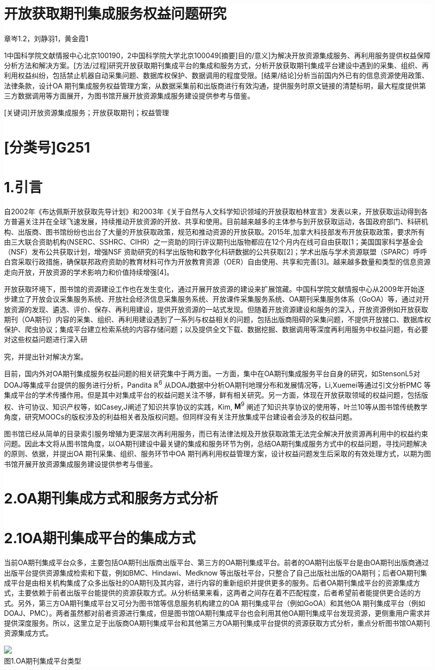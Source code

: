 # 开放获取期刊集成服务权益问题研究

章岑1.2，刘静羽1，黄金霞1

1中国科学院文献情报中心北京100190，2中国科学院大学北京100049[摘要]目的/意义]为解决开放资源集成服务、再利用服务提供权益保障分析方法和解决方案。[方法/过程]研究开放获取期刊集成平台的集成和服务方式，分析开放获取期刊集成平台建设中遇到的采集、组织、再利用权益纠纷，包括禁止机器自动采集问题、数据库权保护、数据调用的程度受限。[结果/结论]分析当前国内外已有的信息资源使用政策、法律条款，设计OA 期刊集成服务权益管理方案，从数据采集前和出版商进行有效沟通，提供服务时原文链接的清楚标明，最大程度提供第三方数据调用等方面展开，为图书馆开展开放资源集成服务建设提供参考与借鉴。

[关键词]开放资源集成服务；开放获取期刊；权益管理

# [分类号]G251

# 1.引言

自2002年《布达佩斯开放获取先导计划》和2003年《关于自然与人文科学知识领域的开放获取柏林宣言》发表以来，开放获取运动得到各方普遍关注并在全球飞速发展，持续推动开放资源的开放、共享和使用。目前越来越多的主体参与到开放获取运动，各国政府部门、科研机构、出版商、图书馆纷纷也出台了大量的开放获取政策，规范和推动资源的开放获取。2015年,加拿大科技部发布开放获取政策，要求所有由三大联合资助机构(NSERC、SSHRC、CIHR）之一资助的同行评议期刊出版物都应在12个月内在线可自由获取[1；美国国家科学基金会（NSF）发布公共获取计划，增强NSF 资助研究的科学出版物和数字化科研数据的公共获取[2]；学术出版与学术资源联盟（SPARC）呼呼白宫采取行政措施，确保联邦政府资助的教育材料可作为开放教育资源（OER）自由使用、共享和完善[3]。越来越多数量和类型的信息资源走向开放，开放资源的学术影响力和价值持续增强[4]。

开放获取环境下，图书馆的资源建设工作也在发生变化，通过开展开放资源的建设来扩展馆藏。中国科学院文献情报中心从2009年开始逐步建立了开放会议采集服务系统、开放社会经济信息采集服务系统、开放课件采集服务系统、OA期刊采集服务体系（GoOA）等，通过对开放资源的发现、遴选、评价、保存、再利用建设，提供开放资源的一站式发现。但随着开放资源建设和服务的深入，开放资源例如开放获取期刊（OA期刊）内容的采集、组织、再利用建设遇到了一系列与权益相关的问题，包括出版商阻碍的采集问题，不提供开放接口、数据库权保护、爬虫协议；集成平台建立检索系统的内容存储问题；以及提供全文下载、数据挖掘、数据调用等深度再利用服务中权益问题，有必要对这些权益问题进行深入研

究，并提出针对解决方案。

目前，国内外对OA期刊集成服务权益问题的相关研究集中于两方面。一方面，集中在OA期刊集成服务平台自身的研究，如StensonL5对DOAJ等集成平台提供的服务进行分析，Pandita $\mathbb { R } ^ { 6 }$ 从DOAJ数据中分析OA期刊地理分布和发展情况等，Li,Xuemei等通过引文分析PMC 等集成平台的学术传播作用。但是其中对集成平台的权益问题关注不够，鲜有相关研究。另一方面，体现在开放获取领域的权益问题，包括版权、许可协议、知识产权等，如Casey,J阐述了知识共享协议的实践，Kim, $\mathbf { M } ^ { 9 }$ 阐述了知识共享协议的使用等，叶兰10等从图书馆传统教学角度，研究MOOCs的版权涉及的利益相关者及版权问题。但同样没有关注开放集成平台建设者会涉及的权益问题。

图书馆已经从简单的目录索引服务增殖为更深层次再利用服务，而已有法律法规及开放获取政策无法完全解决开放资源再利用中的权益约束问题。因此本文将从图书馆角度，以OA期刊建设中最关键的集成和服务环节为例，总结OA期刊集成服务方式中的权益问题，寻找问题解决的原则、依据，并提出OA 期刊采集、组织、服务环节中OA 期刊再利用权益管理方案，设计权益问题发生后采取的有效处理方式，以期为图书馆开展开放资源集成服务建设提供参考与借鉴。

# 2.OA期刊集成方式和服务方式分析

# 2.1OA期刊集成平台的集成方式

当前OA期刊集成平台众多，主要包括OA期刊出版商出版平台、第三方的OA期刊集成平台。前者的OA期刊出版平台是由OA期刊出版商通过出版平台提供资源集成检索和下载，例如BMC、Hindawi、Medknow 等出版社平台，只整合了自己出版社出版的OA期刊；后者OA期刊集成平台是由相关机构集成了众多出版社的OA期刊及其内容，进行内容的重新组织并提供更多的服务。后者OA期刊集成平台的资源集成方式，主要依赖于前者出版平台能提供的资源获取方式。从分析结果来看，这两者之间存在着不匹配程度，后者希望前者能提供更合适的方式。另外，第三方OA期刊集成平台又可分为图书馆等信息服务机构建立的OA 期刊集成平台（例如GoOA）和其他OA 期刊集成平台（例如 DOAJ、PMC）。两者虽然都对前者资源进行集成，但是图书馆OA期刊集成平台也会利用其他OA期刊集成平台发现资源，更侧重用户需求并提供深度服务。所以，这里立足于出版商OA期刊集成平台和其他第三方OA期刊集成平台提供的资源获取方式分析，重点分析图书馆OA期刊资源集成方式。

![](images/670c700bc1cc1aa755f7396083d2024aeaf5cbc2b1c2746fc1ffda221a75fc8e.jpg)  
图1.OA期刊集成平台类型
